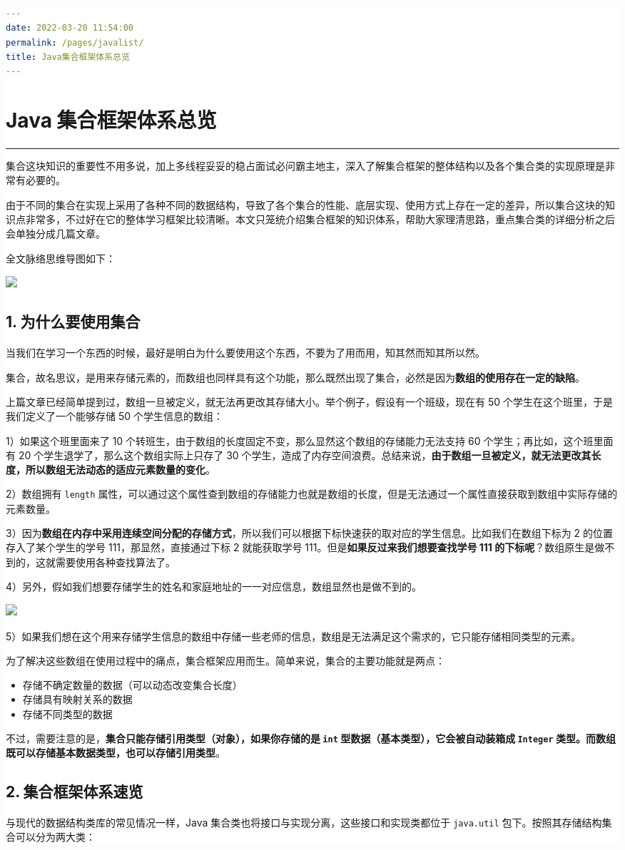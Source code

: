```yaml
---
date: 2022-03-20 11:54:00
permalink: /pages/javalist/
title: Java集合框架体系总览
---
```

# Java 集合框架体系总览

---

集合这块知识的重要性不用多说，加上多线程妥妥的稳占面试必问霸主地主，深入了解集合框架的整体结构以及各个集合类的实现原理是非常有必要的。

由于不同的集合在实现上采用了各种不同的数据结构，导致了各个集合的性能、底层实现、使用方式上存在一定的差异，所以集合这块的知识点非常多，不过好在它的整体学习框架比较清晰。本文只笼统介绍集合框架的知识体系，帮助大家理清思路，重点集合类的详细分析之后会单独分成几篇文章。

全文脉络思维导图如下：

![](https://cs-wiki.oss-cn-shanghai.aliyuncs.com/img/20210224153855.png)

## 1. 为什么要使用集合

当我们在学习一个东西的时候，最好是明白为什么要使用这个东西，不要为了用而用，知其然而知其所以然。

集合，故名思议，是用来存储元素的，而数组也同样具有这个功能，那么既然出现了集合，必然是因为**数组的使用存在一定的缺陷**。

上篇文章已经简单提到过，数组一旦被定义，就无法再更改其存储大小。举个例子，假设有一个班级，现在有 50 个学生在这个班里，于是我们定义了一个能够存储 50 个学生信息的数组：

1）如果这个班里面来了 10 个转班生，由于数组的长度固定不变，那么显然这个数组的存储能力无法支持 60 个学生；再比如，这个班里面有 20 个学生退学了，那么这个数组实际上只存了 30 个学生，造成了内存空间浪费。总结来说，**由于数组一旦被定义，就无法更改其长度，所以数组无法动态的适应元素数量的变化**。

2）数组拥有 `length` 属性，可以通过这个属性查到数组的存储能力也就是数组的长度，但是无法通过一个属性直接获取到数组中实际存储的元素数量。

3）因为**数组在内存中采用连续空间分配的存储方式**，所以我们可以根据下标快速获的取对应的学生信息。比如我们在数组下标为 2 的位置存入了某个学生的学号 111，那显然，直接通过下标 2 就能获取学号 111。但是**如果反过来我们想要查找学号 111 的下标呢**？数组原生是做不到的，这就需要使用各种查找算法了。

4）另外，假如我们想要存储学生的姓名和家庭地址的一一对应信息，数组显然也是做不到的。

![](https://cs-wiki.oss-cn-shanghai.aliyuncs.com/img/20210224153558.png)

5）如果我们想在这个用来存储学生信息的数组中存储一些老师的信息，数组是无法满足这个需求的，它只能存储相同类型的元素。

为了解决这些数组在使用过程中的痛点，集合框架应用而生。简单来说，集合的主要功能就是两点：

- 存储不确定数量的数据（可以动态改变集合长度）
- 存储具有映射关系的数据
- 存储不同类型的数据

不过，需要注意的是，**集合只能存储引用类型（对象），如果你存储的是 `int` 型数据（基本类型），它会被自动装箱成 `Integer` 类型。而数组既可以存储基本数据类型，也可以存储引用类型**。

## 2. 集合框架体系速览

与现代的数据结构类库的常见情况一样，Java 集合类也将接口与实现分离，这些接口和实现类都位于 `java.util` 包下。按照其存储结构集合可以分为两大类：
